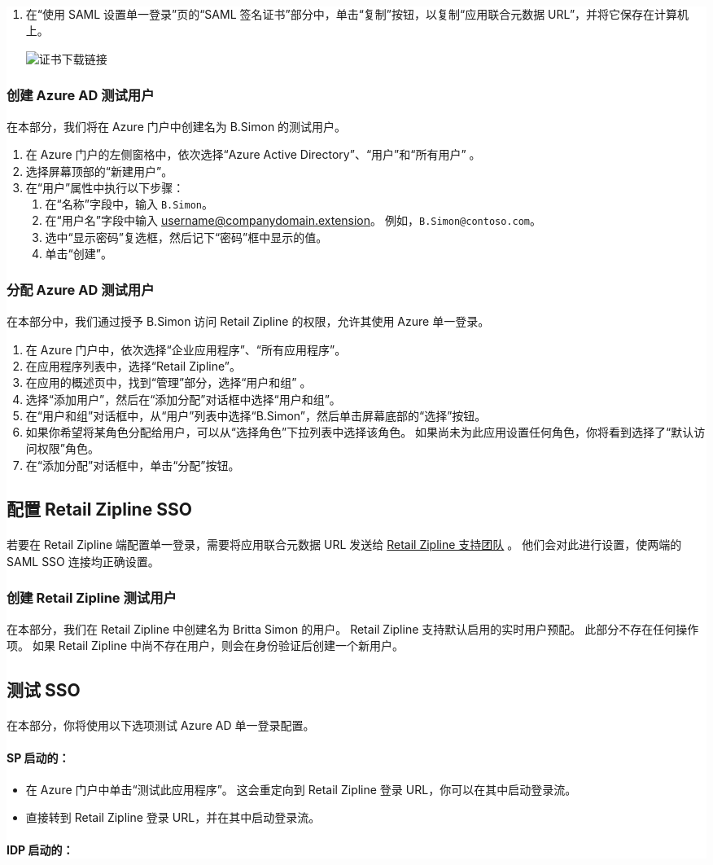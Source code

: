 1. 在“使用 SAML 设置单一登录”页的“SAML 签名证书”部分中，单击“复制”按钮，以复制“应用联合元数据 URL”，并将它保存在计算机上。

    ![证书下载链接](common/copy-metadataurl.png)
### <a name="create-an-azure-ad-test-user"></a>创建 Azure AD 测试用户

在本部分，我们将在 Azure 门户中创建名为 B.Simon 的测试用户。

1. 在 Azure 门户的左侧窗格中，依次选择“Azure Active Directory”、“用户”和“所有用户”  。
1. 选择屏幕顶部的“新建用户”。
1. 在“用户”属性中执行以下步骤：
   1. 在“名称”字段中，输入 `B.Simon`。  
   1. 在“用户名”字段中输入 username@companydomain.extension。 例如，`B.Simon@contoso.com`。
   1. 选中“显示密码”复选框，然后记下“密码”框中显示的值。
   1. 单击“创建”。

### <a name="assign-the-azure-ad-test-user"></a>分配 Azure AD 测试用户

在本部分中，我们通过授予 B.Simon 访问 Retail Zipline 的权限，允许其使用 Azure 单一登录。

1. 在 Azure 门户中，依次选择“企业应用程序”、“所有应用程序”。  
1. 在应用程序列表中，选择“Retail Zipline”。
1. 在应用的概述页中，找到“管理”部分，选择“用户和组” 。
1. 选择“添加用户”，然后在“添加分配”对话框中选择“用户和组”。
1. 在“用户和组”对话框中，从“用户”列表中选择“B.Simon”，然后单击屏幕底部的“选择”按钮。
1. 如果你希望将某角色分配给用户，可以从“选择角色”下拉列表中选择该角色。 如果尚未为此应用设置任何角色，你将看到选择了“默认访问权限”角色。
1. 在“添加分配”对话框中，单击“分配”按钮。

## <a name="configure-retail-zipline-sso"></a>配置 Retail Zipline SSO

若要在 Retail Zipline 端配置单一登录，需要将应用联合元数据 URL 发送给 [Retail Zipline 支持团队](mailto:support@retailzipline.com) 。 他们会对此进行设置，使两端的 SAML SSO 连接均正确设置。

### <a name="create-retail-zipline-test-user"></a>创建 Retail Zipline 测试用户

在本部分，我们在 Retail Zipline 中创建名为 Britta Simon 的用户。 Retail Zipline 支持默认启用的实时用户预配。 此部分不存在任何操作项。 如果 Retail Zipline 中尚不存在用户，则会在身份验证后创建一个新用户。

## <a name="test-sso"></a>测试 SSO 

在本部分，你将使用以下选项测试 Azure AD 单一登录配置。 

#### <a name="sp-initiated"></a>SP 启动的：

* 在 Azure 门户中单击“测试此应用程序”。 这会重定向到 Retail Zipline 登录 URL，你可以在其中启动登录流。  

* 直接转到 Retail Zipline 登录 URL，并在其中启动登录流。

#### <a name="idp-initiated"></a>IDP 启动的：
